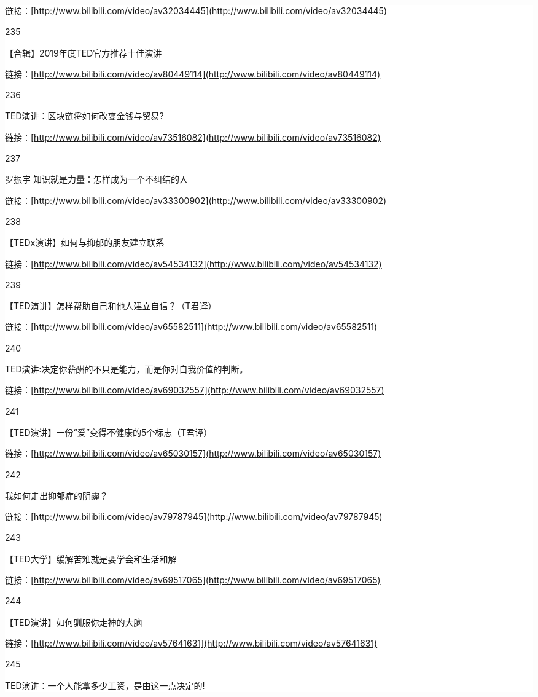 链接：[http://www.bilibili.com/video/av32034445](http://www.bilibili.com/video/av32034445)

235

【合辑】2019年度TED官方推荐十佳演讲

链接：[http://www.bilibili.com/video/av80449114](http://www.bilibili.com/video/av80449114)

236

TED演讲：区块链将如何改变金钱与贸易?

链接：[http://www.bilibili.com/video/av73516082](http://www.bilibili.com/video/av73516082)

237

罗振宇 知识就是力量：怎样成为一个不纠结的人

链接：[http://www.bilibili.com/video/av33300902](http://www.bilibili.com/video/av33300902)

238

【TEDx演讲】如何与抑郁的朋友建立联系

链接：[http://www.bilibili.com/video/av54534132](http://www.bilibili.com/video/av54534132)

239

【TED演讲】怎样帮助自己和他人建立自信？（T君译）

链接：[http://www.bilibili.com/video/av65582511](http://www.bilibili.com/video/av65582511)

240

TED演讲:决定你薪酬的不只是能力，而是你对自我价值的判断。

链接：[http://www.bilibili.com/video/av69032557](http://www.bilibili.com/video/av69032557)

241

【TED演讲】一份“爱”变得不健康的5个标志（T君译）

链接：[http://www.bilibili.com/video/av65030157](http://www.bilibili.com/video/av65030157)

242

我如何走出抑郁症的阴霾？

链接：[http://www.bilibili.com/video/av79787945](http://www.bilibili.com/video/av79787945)

243

【TED大学】缓解苦难就是要学会和生活和解

链接：[http://www.bilibili.com/video/av69517065](http://www.bilibili.com/video/av69517065)

244

【TED演讲】如何驯服你走神的大脑

链接：[http://www.bilibili.com/video/av57641631](http://www.bilibili.com/video/av57641631)

245

TED演讲：一个人能拿多少工资，是由这一点决定的!
